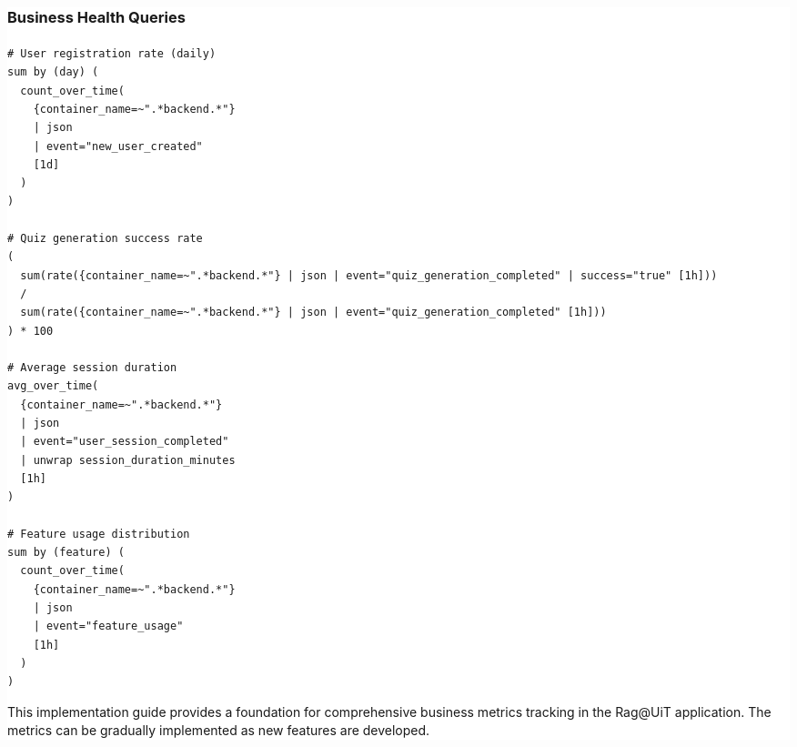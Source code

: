 ### Business Health Queries

```logql
# User registration rate (daily)
sum by (day) (
  count_over_time(
    {container_name=~".*backend.*"}
    | json
    | event="new_user_created"
    [1d]
  )
)

# Quiz generation success rate
(
  sum(rate({container_name=~".*backend.*"} | json | event="quiz_generation_completed" | success="true" [1h]))
  /
  sum(rate({container_name=~".*backend.*"} | json | event="quiz_generation_completed" [1h]))
) * 100

# Average session duration
avg_over_time(
  {container_name=~".*backend.*"}
  | json
  | event="user_session_completed"
  | unwrap session_duration_minutes
  [1h]
)

# Feature usage distribution
sum by (feature) (
  count_over_time(
    {container_name=~".*backend.*"}
    | json
    | event="feature_usage"
    [1h]
  )
)
```

This implementation guide provides a foundation for comprehensive business metrics tracking in the Rag@UiT application. The metrics can be gradually implemented as new features are developed.
